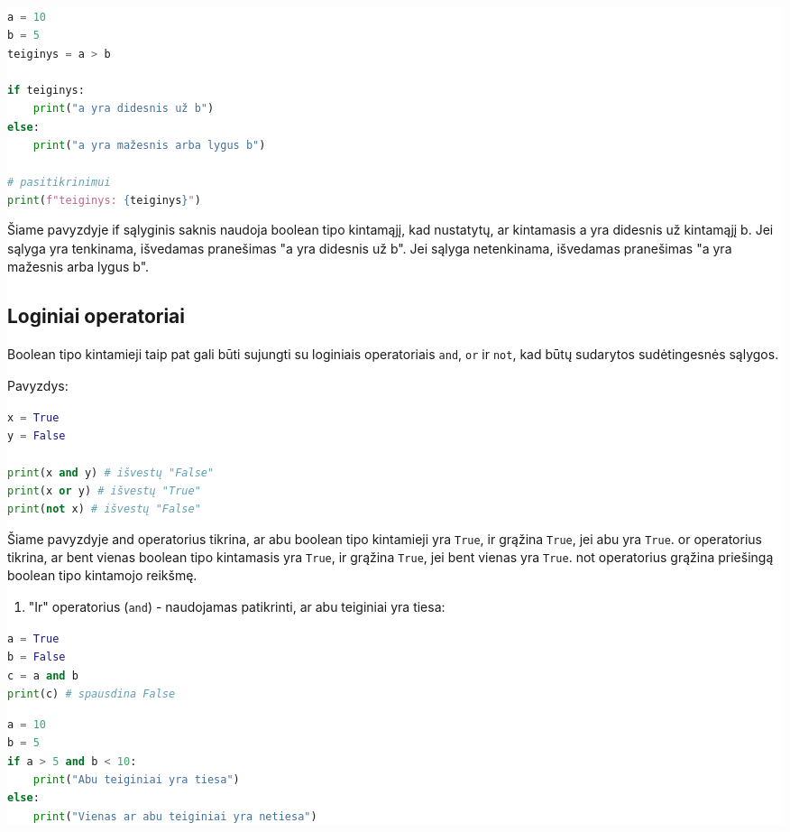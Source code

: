```Python
a = 10
b = 5
teiginys = a > b

if teiginys:
    print("a yra didesnis už b")
else:
    print("a yra mažesnis arba lygus b")

# pasitikrinimui
print(f"teiginys: {teiginys}")
```

Šiame pavyzdyje if sąlyginis saknis naudoja boolean tipo kintamąjį, kad nustatytų, ar kintamasis a yra didesnis už kintamąjį b. Jei sąlyga yra tenkinama, išvedamas pranešimas "a yra didesnis už b". Jei sąlyga netenkinama, išvedamas pranešimas "a yra mažesnis arba lygus b".

## Loginiai operatoriai

Boolean tipo kintamieji taip pat gali būti sujungti su loginiais operatoriais `and`, `or` ir `not`, kad būtų sudarytos sudėtingesnės sąlygos.

Pavyzdys:

```Python
x = True
y = False

print(x and y) # išvestų "False"
print(x or y) # išvestų "True"
print(not x) # išvestų "False"
```

Šiame pavyzdyje and operatorius tikrina, ar abu boolean tipo kintamieji yra `True`, ir grąžina `True`, jei abu yra `True`. or operatorius tikrina, ar bent vienas boolean tipo kintamasis yra `True`, ir grąžina `True`, jei bent vienas yra `True`. not operatorius grąžina priešingą boolean tipo kintamojo reikšmę.

1. "Ir" operatorius (`and`) - naudojamas patikrinti, ar abu teiginiai yra tiesa:

```Python
a = True
b = False
c = a and b
print(c) # spausdina False
```

```Python
a = 10
b = 5
if a > 5 and b < 10:
    print("Abu teiginiai yra tiesa")
else:
    print("Vienas ar abu teiginiai yra netiesa")
```
